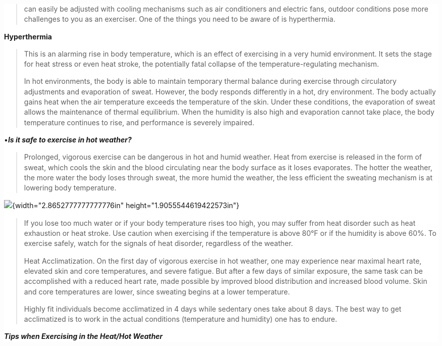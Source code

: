 > can easily be adjusted with cooling mechanisms such as air
> conditioners and electric fans, outdoor conditions pose more
> challenges to you as an exerciser. One of the things you need to be
> aware of is hyperthermia.

**Hyperthermia**

> This is an alarming rise in body temperature, which is an effect of
> exercising in a very humid environment. It sets the stage for heat
> stress or even heat stroke, the potentially fatal collapse of the
> temperature-regulating mechanism.
>
> In hot environments, the body is able to maintain temporary thermal
> balance during exercise through circulatory adjustments and
> evaporation of sweat. However, the body responds differently in a hot,
> dry environment. The body actually gains heat when the air temperature
> exceeds the temperature of the skin. Under these conditions, the
> evaporation of sweat allows the maintenance of thermal equilibrium.
> When the humidity is also high and evaporation cannot take place, the
> body temperature continues to rise, and performance is severely
> impaired.

•***Is it safe to exercise in hot weather?***

> Prolonged, vigorous exercise can be dangerous in hot and humid
> weather. Heat from exercise is released in the form of sweat, which
> cools the skin and the blood circulating near the body surface as it
> loses evaporates. The hotter the weather, the more water the body
> loses through sweat, the more humid the weather, the less efficient
> the sweating mechanism is at lowering body temperature.

![](vertopal_f11a6f1c45c24f6ca515c594d45a8004/media/image207.png){width="2.8652777777777776in"
height="1.9055544619422573in"}

> If you lose too much water or if your body temperature rises too high,
> you may suffer from heat disorder such as heat exhaustion or heat
> stroke. Use caution when exercising if the temperature is above 80°F
> or if the humidity is above 60%. To exercise safely, watch for the
> signals of heat disorder, regardless of the weather.
>
> Heat Acclimatization. On the first day of vigorous exercise in hot
> weather, one may experience near maximal heart rate, elevated skin and
> core temperatures, and severe fatigue. But after a few days of similar
> exposure, the same task can be accomplished with a reduced heart rate,
> made possible by improved blood distribution and increased blood
> volume. Skin and core temperatures are lower, since sweating begins at
> a lower temperature.
>
> Highly fit individuals become acclimatized in 4 days while sedentary
> ones take about 8 days. The best way to get acclimatized is to work in
> the actual conditions (temperature and humidity) one has to endure.

***Tips when Exercising in the Heat/Hot Weather***
